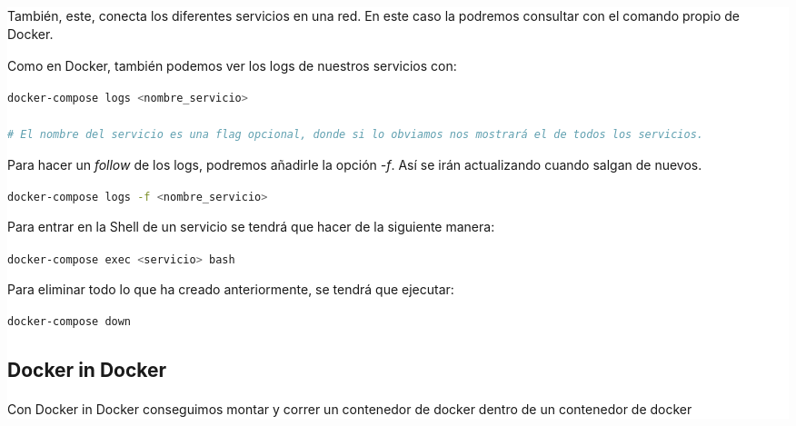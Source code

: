 También, este, conecta los diferentes servicios en una red. En este caso la podremos consultar con el comando propio de Docker.

Como en Docker, también podemos ver los logs de nuestros servicios con:

```bash
docker-compose logs <nombre_servicio>

# El nombre del servicio es una flag opcional, donde si lo obviamos nos mostrará el de todos los servicios.
```

Para hacer un *follow* de los logs, podremos añadirle la opción *-f*. Así se irán actualizando cuando salgan de nuevos.
 
```bash
docker-compose logs -f <nombre_servicio>
```

Para entrar en la Shell de un servicio se tendrá que hacer de la siguiente manera:

```bash
docker-compose exec <servicio> bash
```

Para eliminar todo lo que ha creado anteriormente, se tendrá que ejecutar:

```bash
docker-compose down
```

## Docker in Docker

Con Docker in Docker conseguimos montar y correr un contenedor de docker dentro de un contenedor de docker